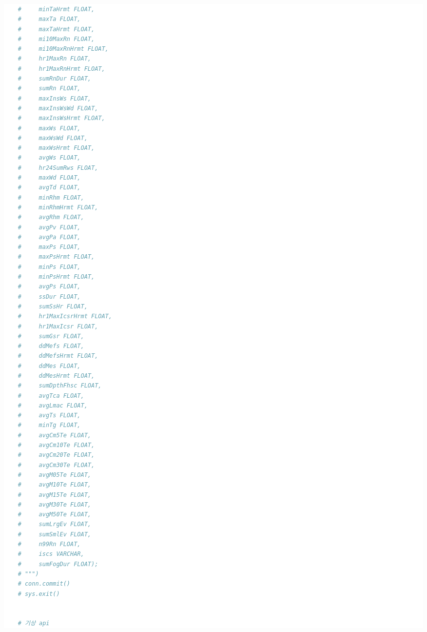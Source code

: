 ```py
    #     minTaHrmt FLOAT,
    #     maxTa FLOAT,
    #     maxTaHrmt FLOAT,
    #     mi10MaxRn FLOAT,
    #     mi10MaxRnHrmt FLOAT,
    #     hr1MaxRn FLOAT,
    #     hr1MaxRnHrmt FLOAT,
    #     sumRnDur FLOAT,
    #     sumRn FLOAT,
    #     maxInsWs FLOAT,
    #     maxInsWsWd FLOAT,
    #     maxInsWsHrmt FLOAT,
    #     maxWs FLOAT,
    #     maxWsWd FLOAT,
    #     maxWsHrmt FLOAT,
    #     avgWs FLOAT,
    #     hr24SumRws FLOAT,
    #     maxWd FLOAT,
    #     avgTd FLOAT,
    #     minRhm FLOAT,
    #     minRhmHrmt FLOAT,
    #     avgRhm FLOAT,
    #     avgPv FLOAT,
    #     avgPa FLOAT,
    #     maxPs FLOAT,
    #     maxPsHrmt FLOAT,
    #     minPs FLOAT,
    #     minPsHrmt FLOAT,
    #     avgPs FLOAT,
    #     ssDur FLOAT,
    #     sumSsHr FLOAT,
    #     hr1MaxIcsrHrmt FLOAT,
    #     hr1MaxIcsr FLOAT,
    #     sumGsr FLOAT,
    #     ddMefs FLOAT,
    #     ddMefsHrmt FLOAT,
    #     ddMes FLOAT,
    #     ddMesHrmt FLOAT,
    #     sumDpthFhsc FLOAT,
    #     avgTca FLOAT,
    #     avgLmac FLOAT,
    #     avgTs FLOAT,
    #     minTg FLOAT,
    #     avgCm5Te FLOAT,
    #     avgCm10Te FLOAT,
    #     avgCm20Te FLOAT,
    #     avgCm30Te FLOAT,
    #     avgM05Te FLOAT,
    #     avgM10Te FLOAT,
    #     avgM15Te FLOAT,
    #     avgM30Te FLOAT,
    #     avgM50Te FLOAT,
    #     sumLrgEv FLOAT,
    #     sumSmlEv FLOAT,
    #     n99Rn FLOAT,
    #     iscs VARCHAR,
    #     sumFogDur FLOAT);
    # """)
    # conn.commit()
    # sys.exit()


    # 기상 api
```